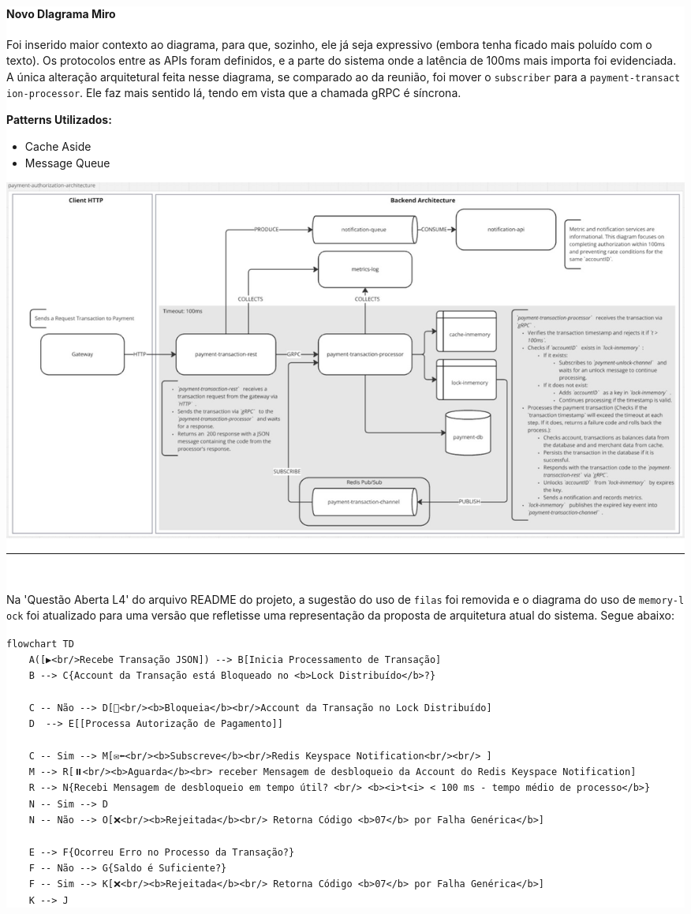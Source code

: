 #### Novo DIagrama Miro
Foi inserido maior contexto ao diagrama, para que, sozinho, ele já seja expressivo (embora tenha ficado mais poluído com o texto). Os protocolos entre as APIs foram definidos, e a parte do sistema onde a latência de 100ms mais importa foi evidenciada.  
A única alteração arquitetural feita nesse diagrama, se comparado ao da reunião, foi mover o `subscriber` para a `payment-transaction-processor`. Ele faz mais sentido lá, tendo em vista que a chamada gRPC é síncrona.

**Patterns Utilizados:**
- Cache Aside
- Message Queue


<img src="../../assets/images/screen_captures/miro/architecture_proposal_v2.jpeg">

<br/>
<hr/>
<br/>

Na 'Questão Aberta L4' do arquivo README do projeto, a sugestão do uso de `filas` foi removida e o diagrama do uso de `memory-lock` foi atualizado para uma versão que refletisse uma representação da proposta de arquitetura atual do sistema. Segue abaixo:

```mermaid
flowchart TD
    A([▶️<br/>Recebe Transação JSON]) --> B[Inicia Processamento de Transação]
    B --> C{Account da Transação está Bloqueado no <b>Lock Distribuído</b>?}
    
    C -- Não --> D[🔐<br/><b>Bloqueia</b><br/>Account da Transação no Lock Distribuído]
    D  --> E[[Processa Autorização de Pagamento]]

    C -- Sim --> M[✉️⬅️<br/><b>Subscreve</b><br/>Redis Keyspace Notification<br/><br/> ]
    M --> R[⏸️<br/><b>Aguarda</b><br> receber Mensagem de desbloqueio da Account do Redis Keyspace Notification]
    R --> N{Recebi Mensagem de desbloqueio em tempo útil? <br/> <b><i>t<i> < 100 ms - tempo médio de processo</b>}
    N -- Sim --> D
    N -- Não --> O[❌<br/><b>Rejeitada</b><br/> Retorna Código <b>07</b> por Falha Genérica</b>]

    E --> F{Ocorreu Erro no Processo da Transação?}
    F -- Não --> G{Saldo é Suficiente?}
    F -- Sim --> K[❌<br/><b>Rejeitada</b><br/> Retorna Código <b>07</b> por Falha Genérica</b>]
    K --> J
```